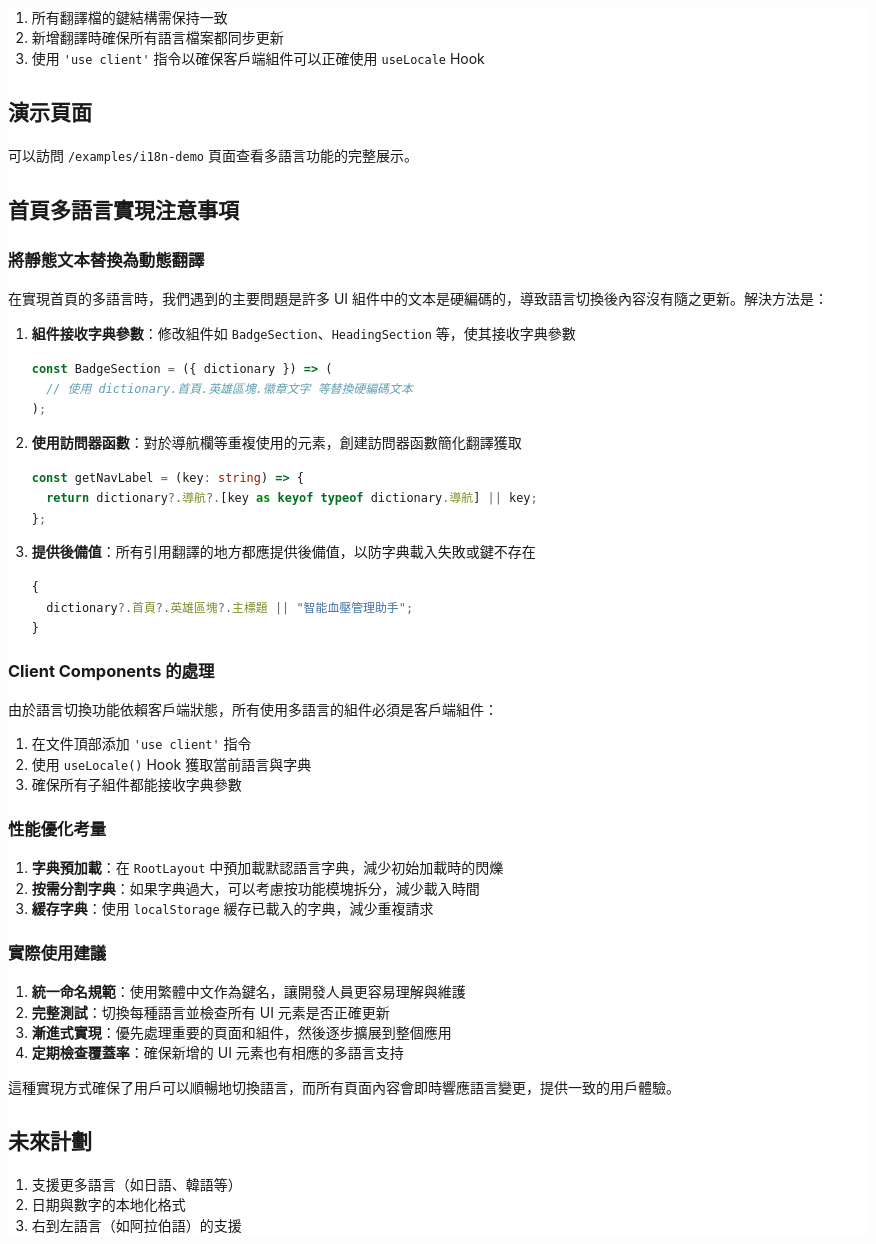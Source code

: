 1. 所有翻譯檔的鍵結構需保持一致
2. 新增翻譯時確保所有語言檔案都同步更新
3. 使用 `'use client'` 指令以確保客戶端組件可以正確使用 `useLocale` Hook

## 演示頁面

可以訪問 `/examples/i18n-demo` 頁面查看多語言功能的完整展示。

## 首頁多語言實現注意事項

### 將靜態文本替換為動態翻譯

在實現首頁的多語言時，我們遇到的主要問題是許多 UI 組件中的文本是硬編碼的，導致語言切換後內容沒有隨之更新。解決方法是：

1. **組件接收字典參數**：修改組件如 `BadgeSection`、`HeadingSection` 等，使其接收字典參數

   ```typescript
   const BadgeSection = ({ dictionary }) => (
     // 使用 dictionary.首頁.英雄區塊.徽章文字 等替換硬編碼文本
   );
   ```

2. **使用訪問器函數**：對於導航欄等重複使用的元素，創建訪問器函數簡化翻譯獲取

   ```typescript
   const getNavLabel = (key: string) => {
     return dictionary?.導航?.[key as keyof typeof dictionary.導航] || key;
   };
   ```

3. **提供後備值**：所有引用翻譯的地方都應提供後備值，以防字典載入失敗或鍵不存在
   ```typescript
   {
     dictionary?.首頁?.英雄區塊?.主標題 || "智能血壓管理助手";
   }
   ```

### Client Components 的處理

由於語言切換功能依賴客戶端狀態，所有使用多語言的組件必須是客戶端組件：

1. 在文件頂部添加 `'use client'` 指令
2. 使用 `useLocale()` Hook 獲取當前語言與字典
3. 確保所有子組件都能接收字典參數

### 性能優化考量

1. **字典預加載**：在 `RootLayout` 中預加載默認語言字典，減少初始加載時的閃爍
2. **按需分割字典**：如果字典過大，可以考慮按功能模塊拆分，減少載入時間
3. **緩存字典**：使用 `localStorage` 緩存已載入的字典，減少重複請求

### 實際使用建議

1. **統一命名規範**：使用繁體中文作為鍵名，讓開發人員更容易理解與維護
2. **完整測試**：切換每種語言並檢查所有 UI 元素是否正確更新
3. **漸進式實現**：優先處理重要的頁面和組件，然後逐步擴展到整個應用
4. **定期檢查覆蓋率**：確保新增的 UI 元素也有相應的多語言支持

這種實現方式確保了用戶可以順暢地切換語言，而所有頁面內容會即時響應語言變更，提供一致的用戶體驗。

## 未來計劃

1. 支援更多語言（如日語、韓語等）
2. 日期與數字的本地化格式
3. 右到左語言（如阿拉伯語）的支援
